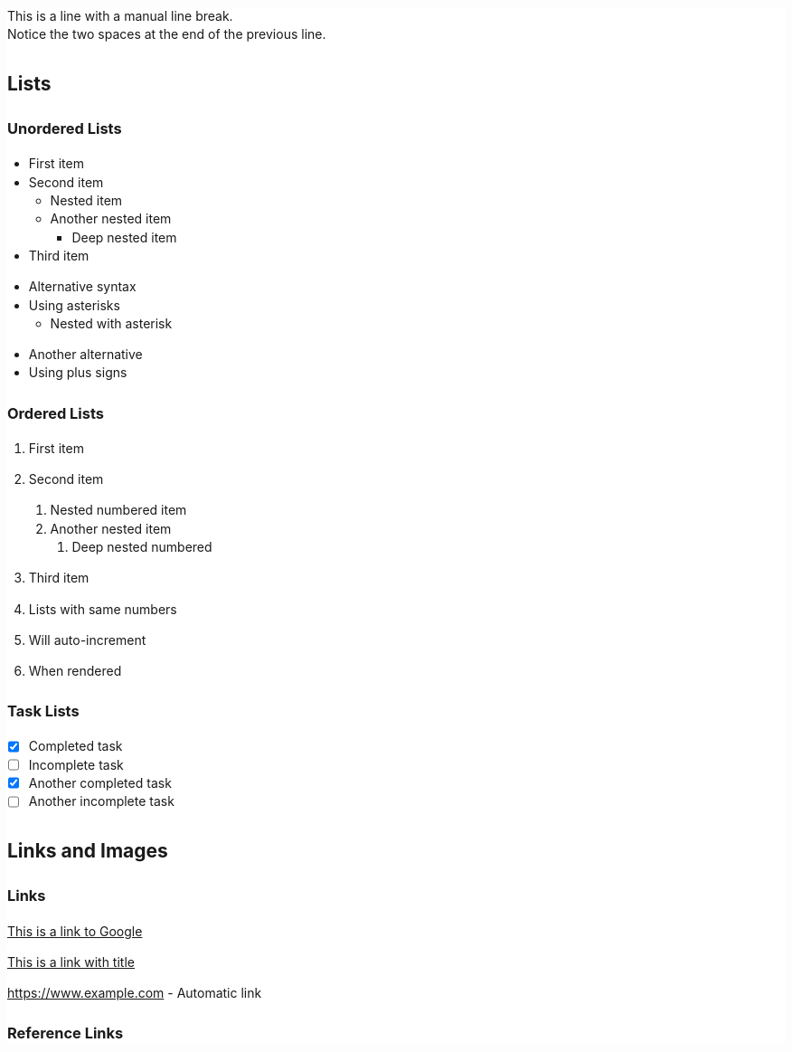 This is a line with a manual line break.  
Notice the two spaces at the end of the previous line.

## Lists

### Unordered Lists

- First item
- Second item
  - Nested item
  - Another nested item
    - Deep nested item
- Third item

* Alternative syntax
* Using asterisks
  * Nested with asterisk

+ Another alternative
+ Using plus signs

### Ordered Lists

1. First item
2. Second item
   1. Nested numbered item
   2. Another nested item
      1. Deep nested numbered
3. Third item

1. Lists with same numbers
1. Will auto-increment
1. When rendered

### Task Lists

- [x] Completed task
- [ ] Incomplete task
- [x] Another completed task
- [ ] Another incomplete task

## Links and Images

### Links

[This is a link to Google](https://www.google.com)

[This is a link with title](https://www.google.com "Google Homepage")

<https://www.example.com> - Automatic link

### Reference Links


[1]: https://www.example.com
[google]: https://www.google.com "Google"